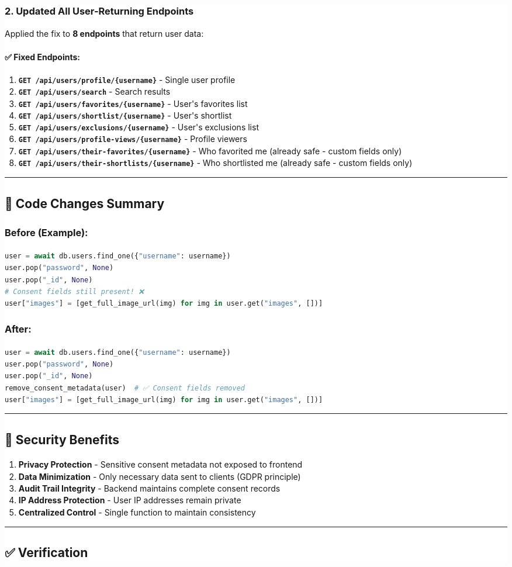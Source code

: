 ### 2. Updated All User-Returning Endpoints

Applied the fix to **8 endpoints** that return user data:

#### ✅ Fixed Endpoints:

1. **`GET /api/users/profile/{username}`** - Single user profile
2. **`GET /api/users/search`** - Search results
3. **`GET /api/users/favorites/{username}`** - User's favorites list
4. **`GET /api/users/shortlist/{username}`** - User's shortlist
5. **`GET /api/users/exclusions/{username}`** - User's exclusions list
6. **`GET /api/users/profile-views/{username}`** - Profile viewers
7. **`GET /api/users/their-favorites/{username}`** - Who favorited me (already safe - custom fields only)
8. **`GET /api/users/their-shortlists/{username}`** - Who shortlisted me (already safe - custom fields only)

---

## 📝 Code Changes Summary

### Before (Example):
```python
user = await db.users.find_one({"username": username})
user.pop("password", None)
user.pop("_id", None)
# Consent fields still present! ❌
user["images"] = [get_full_image_url(img) for img in user.get("images", [])]
```

### After:
```python
user = await db.users.find_one({"username": username})
user.pop("password", None)
user.pop("_id", None)
remove_consent_metadata(user)  # ✅ Consent fields removed
user["images"] = [get_full_image_url(img) for img in user.get("images", [])]
```

---

## 🔐 Security Benefits

1. **Privacy Protection** - Sensitive consent metadata not exposed to frontend
2. **Data Minimization** - Only necessary data sent to clients (GDPR principle)
3. **Audit Trail Integrity** - Backend maintains complete consent records
4. **IP Address Protection** - User IP addresses remain private
5. **Centralized Control** - Single function to maintain consistency

---

## ✅ Verification
